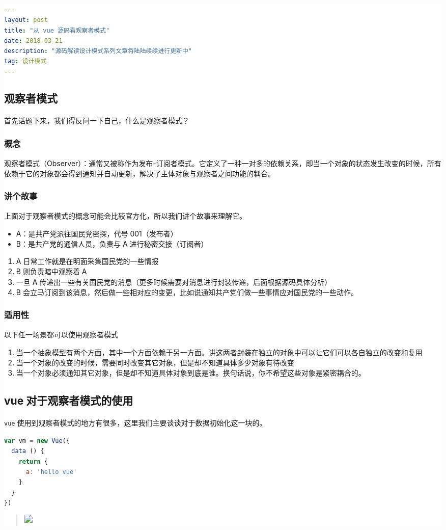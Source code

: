 ```yaml
---
layout: post
title: "从 vue 源码看观察者模式"
date: 2018-03-21 
description: "源码解读设计模式系列文章将陆陆续续进行更新中"
tag: 设计模式
--- 
```


## 观察者模式

首先话题下来，我们得反问一下自己，什么是观察者模式？

### 概念

观察者模式（Observer）：通常又被称作为发布-订阅者模式。它定义了一种一对多的依赖关系，即当一个对象的状态发生改变的时候，所有依赖于它的对象都会得到通知并自动更新，解决了主体对象与观察者之间功能的耦合。

### 讲个故事

上面对于观察者模式的概念可能会比较官方化，所以我们讲个故事来理解它。

- A：是共产党派往国民党密探，代号 001（发布者）
- B：是共产党的通信人员，负责与 A 进行秘密交接（订阅者）

1. A 日常工作就是在明面采集国民党的一些情报
2. B 则负责暗中观察着 A
3. 一旦 A 传递出一些有关国民党的消息（更多时候需要对消息进行封装传递，后面根据源码具体分析）
4. B 会立马订阅到该消息，然后做一些相对应的变更，比如说通知共产党们做一些事情应对国民党的一些动作。

### 适用性

以下任一场景都可以使用观察者模式

1. 当一个抽象模型有两个方面，其中一个方面依赖于另一方面。讲这两者封装在独立的对象中可以让它们可以各自独立的改变和复用
2. 当一个对象的改变的时候，需要同时改变其它对象，但是却不知道具体多少对象有待改变
3. 当一个对象必须通知其它对象，但是却不知道具体对象到底是谁。换句话说，你不希望这些对象是紧密耦合的。

## vue 对于观察者模式的使用

`vue` 使用到观察者模式的地方有很多，这里我们主要谈谈对于数据初始化这一块的。

```javascript
var vm = new Vue({
  data () {
    return {
      a: 'hello vue'
    }
  }
})
```

> ![](https://raw.githubusercontent.com/xuqiang521/fe-daily-record/master/javascript/源码分析/Observer.png)
